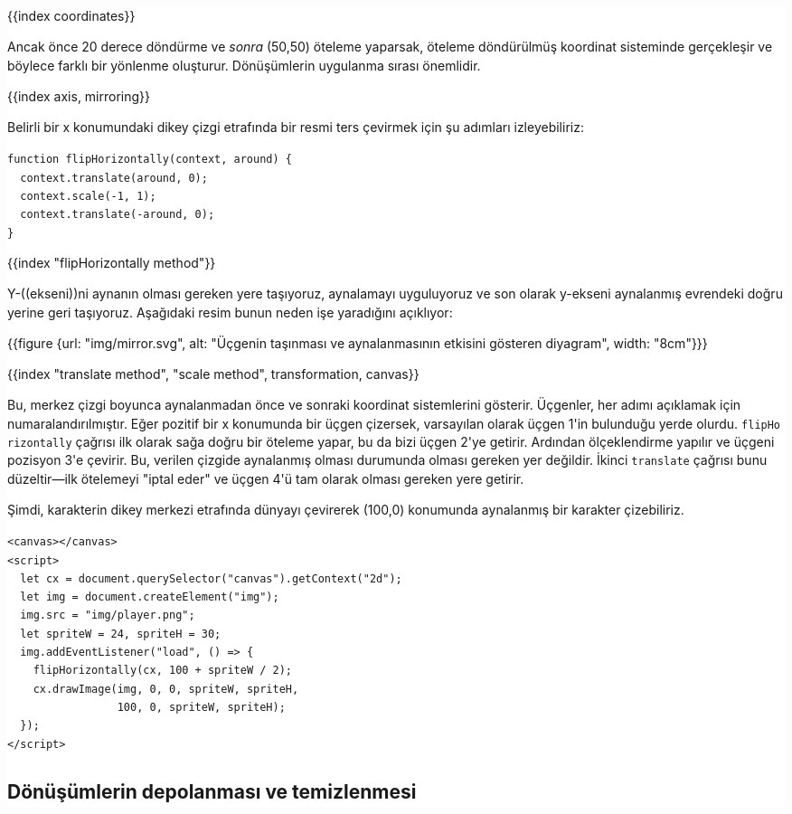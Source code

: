 {{index coordinates}}

Ancak önce 20 derece döndürme ve _sonra_ (50,50) öteleme yaparsak, öteleme döndürülmüş koordinat sisteminde gerçekleşir ve böylece farklı bir yönlenme oluşturur. Dönüşümlerin uygulanma sırası önemlidir.

{{index axis, mirroring}}

Belirli bir x konumundaki dikey çizgi etrafında bir resmi ters çevirmek için şu adımları izleyebiliriz:

```{includeCode: true}
function flipHorizontally(context, around) {
  context.translate(around, 0);
  context.scale(-1, 1);
  context.translate(-around, 0);
}
```

{{index "flipHorizontally method"}}

Y-((ekseni))ni aynanın olması gereken yere taşıyoruz, aynalamayı uyguluyoruz ve son olarak y-ekseni aynalanmış evrendeki doğru yerine geri taşıyoruz. Aşağıdaki resim bunun neden işe yaradığını açıklıyor:

{{figure {url: "img/mirror.svg", alt: "Üçgenin taşınması ve aynalanmasının etkisini gösteren diyagram", width: "8cm"}}}

{{index "translate method", "scale method", transformation, canvas}}

Bu, merkez çizgi boyunca aynalanmadan önce ve sonraki koordinat sistemlerini gösterir. Üçgenler, her adımı açıklamak için numaralandırılmıştır. Eğer pozitif bir x konumunda bir üçgen çizersek, varsayılan olarak üçgen 1'in bulunduğu yerde olurdu. `flipHorizontally` çağrısı ilk olarak sağa doğru bir öteleme yapar, bu da bizi üçgen 2'ye getirir. Ardından ölçeklendirme yapılır ve üçgeni pozisyon 3'e çevirir. Bu, verilen çizgide aynalanmış olması durumunda olması gereken yer değildir. İkinci `translate` çağrısı bunu düzeltir—ilk ötelemeyi "iptal eder" ve üçgen 4'ü tam olarak olması gereken yere getirir.

Şimdi, karakterin dikey merkezi etrafında dünyayı çevirerek (100,0) konumunda aynalanmış bir karakter çizebiliriz.

```{lang: html}
<canvas></canvas>
<script>
  let cx = document.querySelector("canvas").getContext("2d");
  let img = document.createElement("img");
  img.src = "img/player.png";
  let spriteW = 24, spriteH = 30;
  img.addEventListener("load", () => {
    flipHorizontally(cx, 100 + spriteW / 2);
    cx.drawImage(img, 0, 0, spriteW, spriteH,
                 100, 0, spriteW, spriteH);
  });
</script>
```

## Dönüşümlerin depolanması ve temizlenmesi

